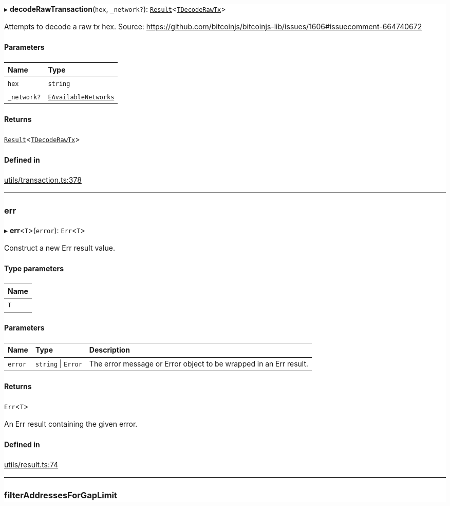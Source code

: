 ▸ **decodeRawTransaction**(`hex`, `_network?`): [`Result`](README.md#result)<[`TDecodeRawTx`](README.md#tdecoderawtx)\>

Attempts to decode a raw tx hex.
Source: https://github.com/bitcoinjs/bitcoinjs-lib/issues/1606#issuecomment-664740672

#### Parameters

| Name | Type |
| :------ | :------ |
| `hex` | `string` |
| `_network?` | [`EAvailableNetworks`](enums/EAvailableNetworks.md) |

#### Returns

[`Result`](README.md#result)<[`TDecodeRawTx`](README.md#tdecoderawtx)\>

#### Defined in

[utils/transaction.ts:378](https://github.com/synonymdev/beignet/blob/0e5dd24/src/utils/transaction.ts#L378)

___

### err

▸ **err**<`T`\>(`error`): `Err`<`T`\>

Construct a new Err result value.

#### Type parameters

| Name |
| :------ |
| `T` |

#### Parameters

| Name | Type | Description |
| :------ | :------ | :------ |
| `error` | `string` \| `Error` | The error message or Error object to be wrapped in an Err result. |

#### Returns

`Err`<`T`\>

An Err result containing the given error.

#### Defined in

[utils/result.ts:74](https://github.com/synonymdev/beignet/blob/0e5dd24/src/utils/result.ts#L74)

___

### filterAddressesForGapLimit
